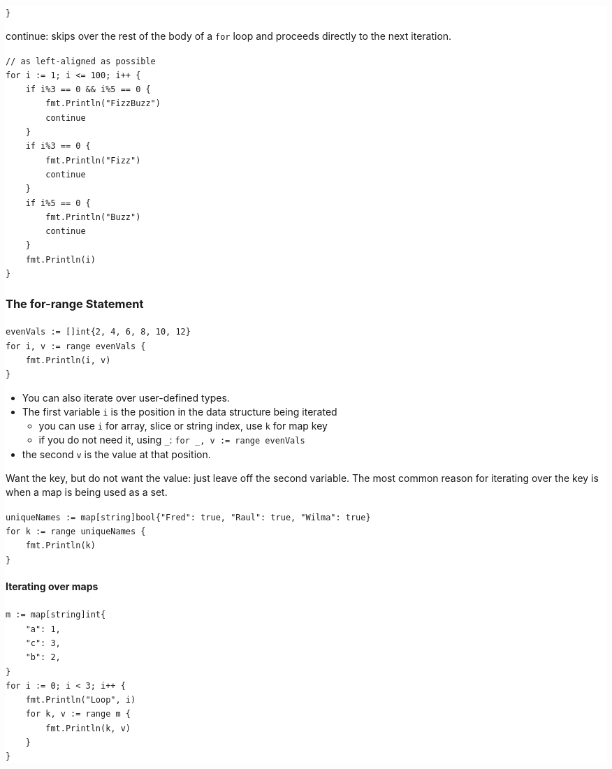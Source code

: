 ```
}
```

continue: skips over the rest of the body of a `for` loop and proceeds directly to the next iteration.


```
// as left-aligned as possible
for i := 1; i <= 100; i++ {
    if i%3 == 0 && i%5 == 0 {
        fmt.Println("FizzBuzz")
        continue
    }
    if i%3 == 0 {
        fmt.Println("Fizz")
        continue
    }
    if i%5 == 0 {
        fmt.Println("Buzz")
        continue
    }
    fmt.Println(i)
}
```

### The for-range Statement

```
evenVals := []int{2, 4, 6, 8, 10, 12}
for i, v := range evenVals {
    fmt.Println(i, v)
}
```
- You can also iterate over user-defined types.
- The first variable `i` is the position in the data structure being iterated
    - you can use `i` for array, slice or string index, use `k` for map key
    - if you do not need it, using `_`: `for _, v := range evenVals`
- the second `v` is the value at that position.

Want the key, but do not want the value: just leave off the second variable. The most common reason for iterating over the key is when a map is being used as a set.
```
uniqueNames := map[string]bool{"Fred": true, "Raul": true, "Wilma": true}
for k := range uniqueNames {
    fmt.Println(k)
}
```

#### Iterating over maps

```
m := map[string]int{
    "a": 1,
    "c": 3,
    "b": 2,
}
for i := 0; i < 3; i++ {
    fmt.Println("Loop", i)
    for k, v := range m {
        fmt.Println(k, v)
    }
}
```

